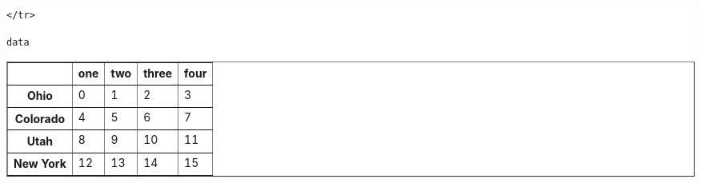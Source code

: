     </tr>
  </tbody>
</table>
</div>




```python
data
```




<div>
<style scoped>
    .dataframe tbody tr th:only-of-type {
        vertical-align: middle;
    }

    .dataframe tbody tr th {
        vertical-align: top;
    }

    .dataframe thead th {
        text-align: right;
    }
</style>
<table border="1" class="dataframe">
  <thead>
    <tr style="text-align: right;">
      <th></th>
      <th>one</th>
      <th>two</th>
      <th>three</th>
      <th>four</th>
    </tr>
  </thead>
  <tbody>
    <tr>
      <th>Ohio</th>
      <td>0</td>
      <td>1</td>
      <td>2</td>
      <td>3</td>
    </tr>
    <tr>
      <th>Colorado</th>
      <td>4</td>
      <td>5</td>
      <td>6</td>
      <td>7</td>
    </tr>
    <tr>
      <th>Utah</th>
      <td>8</td>
      <td>9</td>
      <td>10</td>
      <td>11</td>
    </tr>
    <tr>
      <th>New York</th>
      <td>12</td>
      <td>13</td>
      <td>14</td>
      <td>15</td>
    </tr>